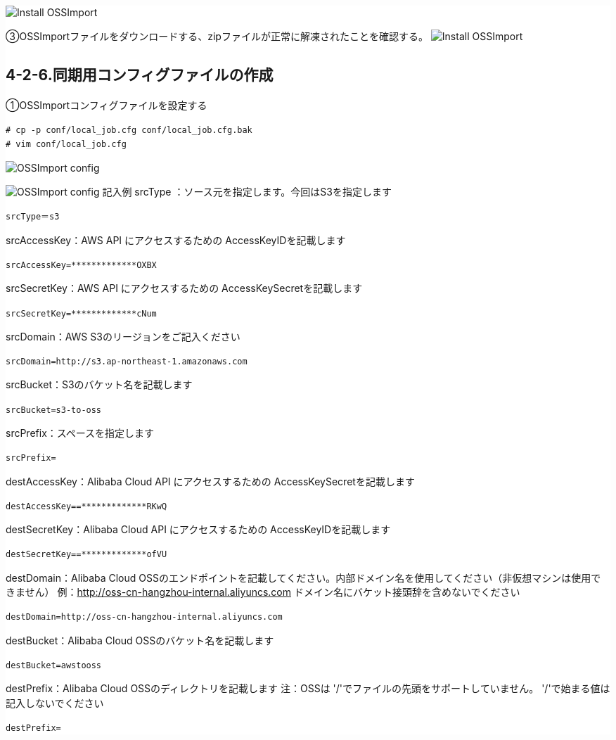 ![Install OSSImport ](https://raw.githubusercontent.com/sbcloud/help/master/content/migration/images/07-Install_OSSImport_02.png "OSSImport 02")

③OSSImportファイルをダウンロードする、zipファイルが正常に解凍されたことを確認する。
![Install OSSImport ](https://raw.githubusercontent.com/sbcloud/help/master/content/migration/images/07-Install_OSSImport_03.png "OSSImport 03")

## 4-2-6.同期用コンフィグファイルの作成
①OSSImportコンフィグファイルを設定する
```
# cp -p conf/local_job.cfg conf/local_job.cfg.bak
# vim conf/local_job.cfg
```
 ![OSSImport config ](https://raw.githubusercontent.com/sbcloud/help/master/content/migration/images/08-OSSImport_config_01.png "OSSImport config 01")

![OSSImport config ](https://raw.githubusercontent.com/sbcloud/help/master/content/migration/images/08-OSSImport_config_02.png "OSSImport config 02")
記入例
srcType ：ソース元を指定します。今回はS3を指定します
```
srcType＝s3
```
srcAccessKey：AWS API にアクセスするための AccessKeyIDを記載します
```
srcAccessKey=*************OXBX
```
srcSecretKey：AWS API にアクセスするための AccessKeySecretを記載します
```
srcSecretKey=*************cNum
```
srcDomain：AWS S3のリージョンをご記入ください
```
srcDomain=http://s3.ap-northeast-1.amazonaws.com
```
srcBucket：S3のバケット名を記載します
```
srcBucket=s3-to-oss
```
srcPrefix：スペースを指定します
```
srcPrefix=
```
destAccessKey：Alibaba Cloud API にアクセスするための AccessKeySecretを記載します
```
destAccessKey==*************RKwQ
```
destSecretKey：Alibaba Cloud API にアクセスするための AccessKeyIDを記載します
```
destSecretKey==*************ofVU
```
destDomain：Alibaba Cloud OSSのエンドポイントを記載してください。内部ドメイン名を使用してください（非仮想マシンは使用できません）
例：http://oss-cn-hangzhou-internal.aliyuncs.com
ドメイン名にバケット接頭辞を含めないでください
```
destDomain=http://oss-cn-hangzhou-internal.aliyuncs.com
```
destBucket：Alibaba Cloud OSSのバケット名を記載します
```
destBucket=awstooss
```
destPrefix：Alibaba Cloud OSSのディレクトリを記載します
注：OSSは '/'でファイルの先頭をサポートしていません。 '/'で始まる値は記入しないでください
```
destPrefix=
```
